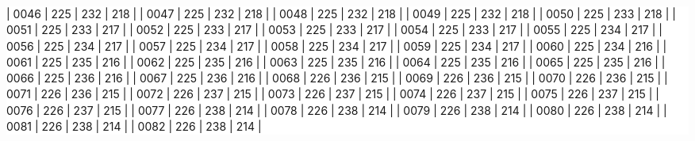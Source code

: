 | 0046 |  225 | 232 | 218 |
| 0047 |  225 | 232 | 218 |
| 0048 |  225 | 232 | 218 |
| 0049 |  225 | 232 | 218 |
| 0050 |  225 | 233 | 218 |
| 0051 |  225 | 233 | 217 |
| 0052 |  225 | 233 | 217 |
| 0053 |  225 | 233 | 217 |
| 0054 |  225 | 233 | 217 |
| 0055 |  225 | 234 | 217 |
| 0056 |  225 | 234 | 217 |
| 0057 |  225 | 234 | 217 |
| 0058 |  225 | 234 | 217 |
| 0059 |  225 | 234 | 217 |
| 0060 |  225 | 234 | 216 |
| 0061 |  225 | 235 | 216 |
| 0062 |  225 | 235 | 216 |
| 0063 |  225 | 235 | 216 |
| 0064 |  225 | 235 | 216 |
| 0065 |  225 | 235 | 216 |
| 0066 |  225 | 236 | 216 |
| 0067 |  225 | 236 | 216 |
| 0068 |  226 | 236 | 215 |
| 0069 |  226 | 236 | 215 |
| 0070 |  226 | 236 | 215 |
| 0071 |  226 | 236 | 215 |
| 0072 |  226 | 237 | 215 |
| 0073 |  226 | 237 | 215 |
| 0074 |  226 | 237 | 215 |
| 0075 |  226 | 237 | 215 |
| 0076 |  226 | 237 | 215 |
| 0077 |  226 | 238 | 214 |
| 0078 |  226 | 238 | 214 |
| 0079 |  226 | 238 | 214 |
| 0080 |  226 | 238 | 214 |
| 0081 |  226 | 238 | 214 |
| 0082 |  226 | 238 | 214 |
